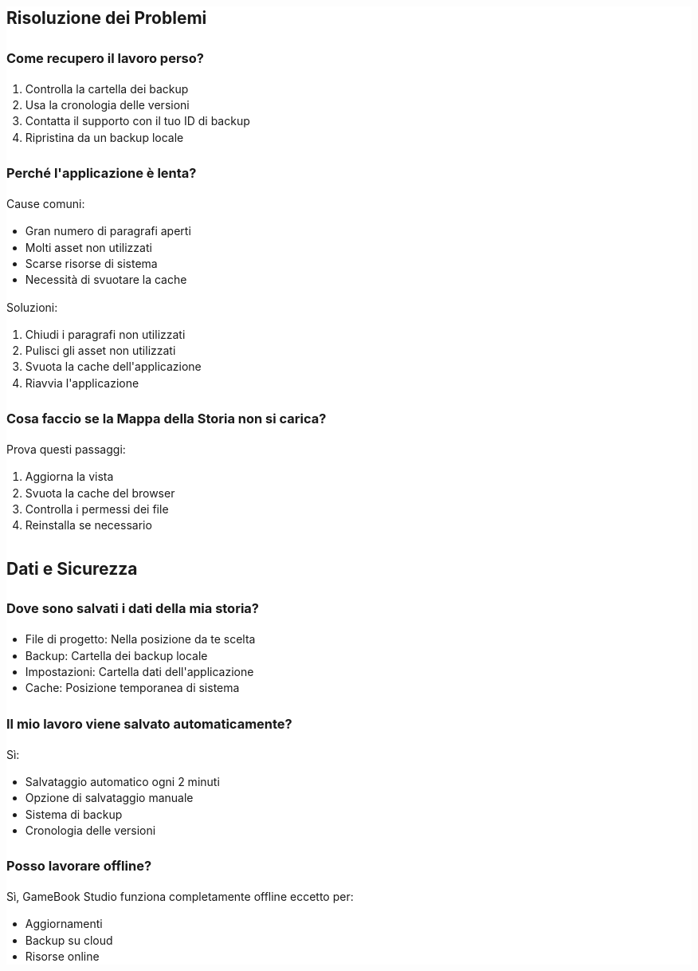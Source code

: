 ## Risoluzione dei Problemi

### Come recupero il lavoro perso?
1. Controlla la cartella dei backup
2. Usa la cronologia delle versioni
3. Contatta il supporto con il tuo ID di backup
4. Ripristina da un backup locale

### Perché l'applicazione è lenta?
Cause comuni:
- Gran numero di paragrafi aperti
- Molti asset non utilizzati
- Scarse risorse di sistema
- Necessità di svuotare la cache

Soluzioni:
1. Chiudi i paragrafi non utilizzati
2. Pulisci gli asset non utilizzati
3. Svuota la cache dell'applicazione
4. Riavvia l'applicazione

### Cosa faccio se la Mappa della Storia non si carica?
Prova questi passaggi:
1. Aggiorna la vista
2. Svuota la cache del browser
3. Controlla i permessi dei file
4. Reinstalla se necessario

## Dati e Sicurezza

### Dove sono salvati i dati della mia storia?
- File di progetto: Nella posizione da te scelta
- Backup: Cartella dei backup locale
- Impostazioni: Cartella dati dell'applicazione
- Cache: Posizione temporanea di sistema

### Il mio lavoro viene salvato automaticamente?
Sì:
- Salvataggio automatico ogni 2 minuti
- Opzione di salvataggio manuale
- Sistema di backup
- Cronologia delle versioni

### Posso lavorare offline?
Sì, GameBook Studio funziona completamente offline eccetto per:
- Aggiornamenti
- Backup su cloud
- Risorse online

